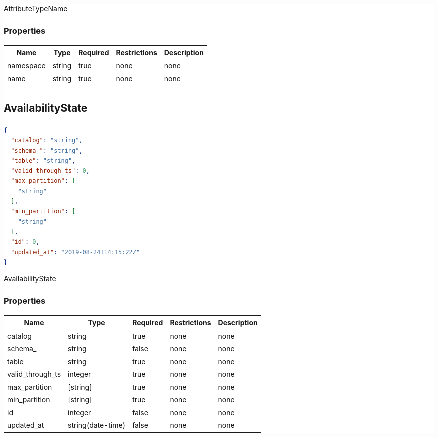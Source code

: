AttributeTypeName

### Properties

|Name|Type|Required|Restrictions|Description|
|---|---|---|---|---|
|namespace|string|true|none|none|
|name|string|true|none|none|

<h2 id="tocS_AvailabilityState">AvailabilityState</h2>

<a id="schemaavailabilitystate"></a>
<a id="schema_AvailabilityState"></a>
<a id="tocSavailabilitystate"></a>
<a id="tocsavailabilitystate"></a>

```json
{
  "catalog": "string",
  "schema_": "string",
  "table": "string",
  "valid_through_ts": 0,
  "max_partition": [
    "string"
  ],
  "min_partition": [
    "string"
  ],
  "id": 0,
  "updated_at": "2019-08-24T14:15:22Z"
}

```

AvailabilityState

### Properties

|Name|Type|Required|Restrictions|Description|
|---|---|---|---|---|
|catalog|string|true|none|none|
|schema_|string|false|none|none|
|table|string|true|none|none|
|valid_through_ts|integer|true|none|none|
|max_partition|[string]|true|none|none|
|min_partition|[string]|true|none|none|
|id|integer|false|none|none|
|updated_at|string(date-time)|false|none|none|

